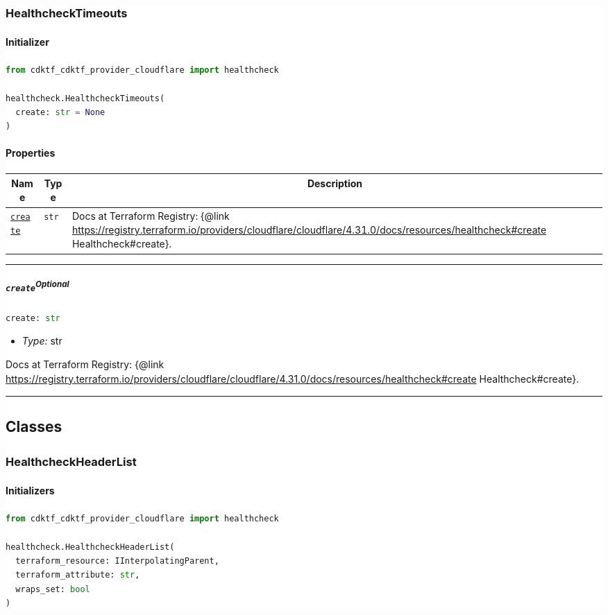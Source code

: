 
### HealthcheckTimeouts <a name="HealthcheckTimeouts" id="@cdktf/provider-cloudflare.healthcheck.HealthcheckTimeouts"></a>

#### Initializer <a name="Initializer" id="@cdktf/provider-cloudflare.healthcheck.HealthcheckTimeouts.Initializer"></a>

```python
from cdktf_cdktf_provider_cloudflare import healthcheck

healthcheck.HealthcheckTimeouts(
  create: str = None
)
```

#### Properties <a name="Properties" id="Properties"></a>

| **Name** | **Type** | **Description** |
| --- | --- | --- |
| <code><a href="#@cdktf/provider-cloudflare.healthcheck.HealthcheckTimeouts.property.create">create</a></code> | <code>str</code> | Docs at Terraform Registry: {@link https://registry.terraform.io/providers/cloudflare/cloudflare/4.31.0/docs/resources/healthcheck#create Healthcheck#create}. |

---

##### `create`<sup>Optional</sup> <a name="create" id="@cdktf/provider-cloudflare.healthcheck.HealthcheckTimeouts.property.create"></a>

```python
create: str
```

- *Type:* str

Docs at Terraform Registry: {@link https://registry.terraform.io/providers/cloudflare/cloudflare/4.31.0/docs/resources/healthcheck#create Healthcheck#create}.

---

## Classes <a name="Classes" id="Classes"></a>

### HealthcheckHeaderList <a name="HealthcheckHeaderList" id="@cdktf/provider-cloudflare.healthcheck.HealthcheckHeaderList"></a>

#### Initializers <a name="Initializers" id="@cdktf/provider-cloudflare.healthcheck.HealthcheckHeaderList.Initializer"></a>

```python
from cdktf_cdktf_provider_cloudflare import healthcheck

healthcheck.HealthcheckHeaderList(
  terraform_resource: IInterpolatingParent,
  terraform_attribute: str,
  wraps_set: bool
)
```
